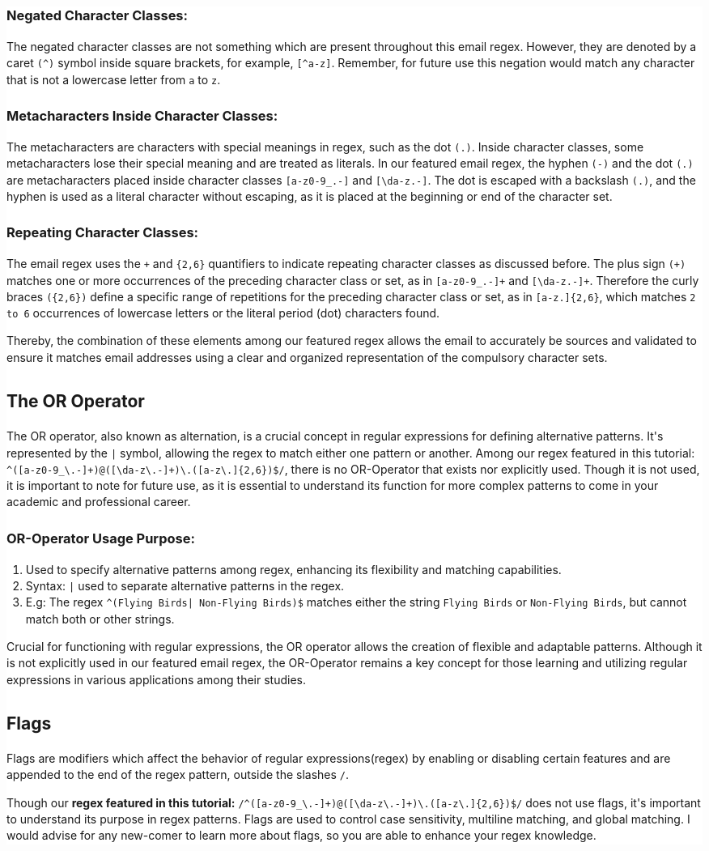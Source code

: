 ### Negated Character Classes:
The negated character classes are not something which are present throughout this email regex. However, they are denoted by a caret `(^)` symbol inside square brackets, for example, `[^a-z]`. Remember, for future use this negation would match any character that is not a lowercase letter from `a` to `z`.

### Metacharacters Inside Character Classes:
The metacharacters are characters with special meanings in regex, such as the dot `(.)`. Inside character classes, some metacharacters lose their special meaning and are treated as literals. In our featured email regex, the hyphen `(-)` and the dot `(.)` are metacharacters placed inside character classes `[a-z0-9_.-]` and `[\da-z.-]`. The dot is escaped with a backslash `(.)`, and the hyphen is used as a literal character without escaping, as it is placed at the beginning or end of the character set.

### Repeating Character Classes:
The email regex uses the `+` and `{2,6}` quantifiers to indicate repeating character classes as discussed before. The plus sign `(+)` matches one or more occurrences of the preceding character class or set, as in `[a-z0-9_.-]+` and `[\da-z.-]+`. Therefore the curly braces `({2,6})` define a specific range of repetitions for the preceding character class or set, as in `[a-z.]{2,6}`, which matches `2 to 6` occurrences of lowercase letters or the literal period (dot) characters found.

Thereby, the combination of these elements among our featured regex allows the email to accurately be sources and validated to ensure it matches email addresses using a clear and organized representation of the compulsory character sets.

## The OR Operator
The OR operator, also known as alternation, is a crucial concept in regular expressions for defining alternative patterns. It's represented by the `|` symbol, allowing the regex to match either one pattern or another. Among our regex featured in this tutorial: `^([a-z0-9_\.-]+)@([\da-z\.-]+)\.([a-z\.]{2,6})$/`, there is no OR-Operator that exists nor explicitly used. Though it is not used, it is important to note for future use, as it is essential to understand its function for more complex patterns to come in your academic and professional career.

### OR-Operator Usage Purpose:
1. Used to specify alternative patterns among regex, enhancing its flexibility and matching capabilities.
2. Syntax: `|` used to separate alternative patterns in the regex.
3. E.g: The regex `^(Flying Birds| Non-Flying Birds)$` matches either the string `Flying Birds` or `Non-Flying Birds`, but cannot match both or other strings.

Crucial for functioning with regular expressions, the OR operator allows the creation of flexible and adaptable patterns. Although it is not explicitly used in our featured email regex, the OR-Operator remains a key concept for those learning and utilizing regular expressions in various applications among their studies.

## Flags
Flags are modifiers which affect the behavior of regular expressions(regex) by enabling or disabling certain features and are appended to the end of the regex pattern, outside the slashes `/`.

Though our **regex featured in this tutorial:** `/^([a-z0-9_\.-]+)@([\da-z\.-]+)\.([a-z\.]{2,6})$/` does not use flags, it's important to understand its purpose in regex patterns. Flags are used to control case sensitivity, multiline matching, and global matching. I would advise for any new-comer to learn more about flags, so you are able to enhance your regex knowledge.
